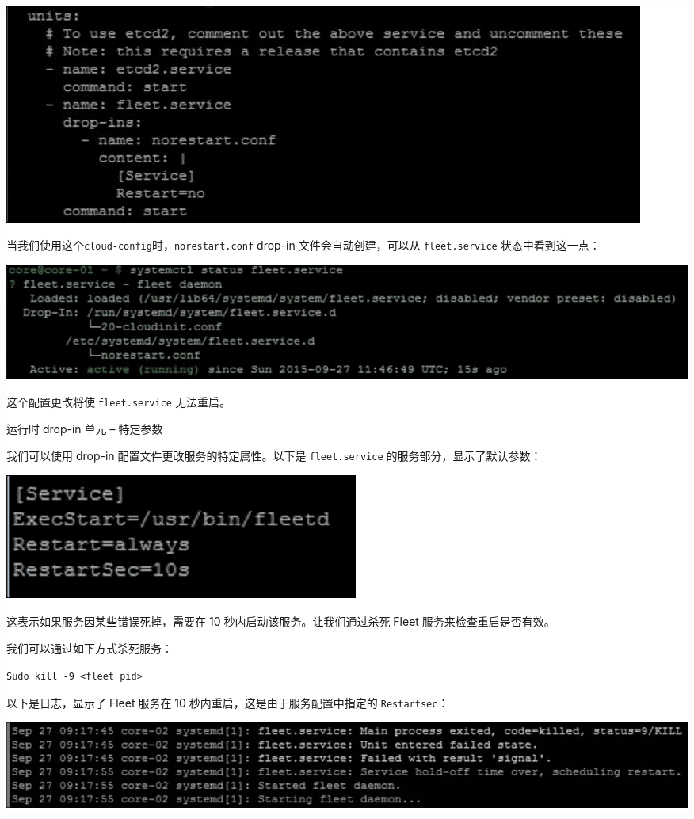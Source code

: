 ![](img/00267.jpg)

当我们使用这个`cloud-config`时，`norestart.conf` drop-in 文件会自动创建，可以从 `fleet.service` 状态中看到这一点：

![](img/00269.jpg)

这个配置更改将使 `fleet.service` 无法重启。

运行时 drop-in 单元 – 特定参数

我们可以使用 drop-in 配置文件更改服务的特定属性。以下是 `fleet.service` 的服务部分，显示了默认参数：

![](img/00272.jpg)

这表示如果服务因某些错误死掉，需要在 10 秒内启动该服务。让我们通过杀死 Fleet 服务来检查重启是否有效。

我们可以通过如下方式杀死服务：

`Sudo kill -9 <fleet pid>`

以下是日志，显示了 Fleet 服务在 10 秒内重启，这是由于服务配置中指定的 `Restartsec`：

![](img/00274.jpg)
